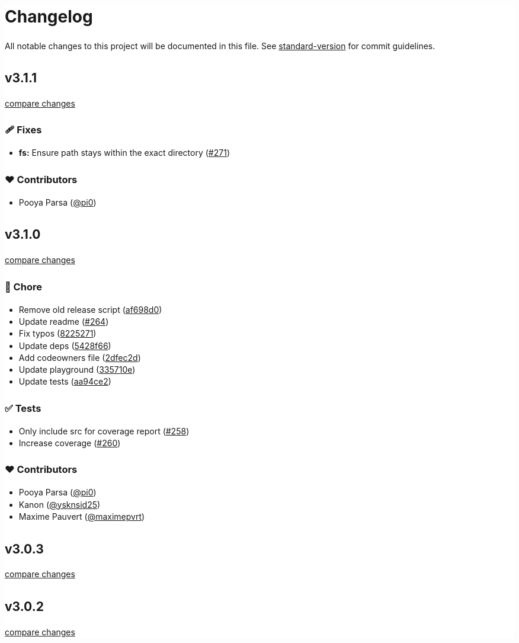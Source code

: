 # Changelog

All notable changes to this project will be documented in this file. See [standard-version](https://github.com/conventional-changelog/standard-version) for commit guidelines.

## v3.1.1

[compare changes](https://github.com/unjs/ipx/compare/v3.1.0...v3.1.1)

### 🩹 Fixes

- **fs:** Ensure path stays within the exact directory ([#271](https://github.com/unjs/ipx/pull/271))

### ❤️ Contributors

- Pooya Parsa ([@pi0](https://github.com/pi0))

## v3.1.0

[compare changes](https://github.com/unjs/ipx/compare/v3.0.3...v3.1.0)

### 🏡 Chore

- Remove old release script ([af698d0](https://github.com/unjs/ipx/commit/af698d0))
- Update readme ([#264](https://github.com/unjs/ipx/pull/264))
- Fix typos ([8225271](https://github.com/unjs/ipx/commit/8225271))
- Update deps ([5428f66](https://github.com/unjs/ipx/commit/5428f66))
- Add codeowners file ([2dfec2d](https://github.com/unjs/ipx/commit/2dfec2d))
- Update playground ([335710e](https://github.com/unjs/ipx/commit/335710e))
- Update tests ([aa94ce2](https://github.com/unjs/ipx/commit/aa94ce2))

### ✅ Tests

- Only include src for coverage report ([#258](https://github.com/unjs/ipx/pull/258))
- Increase coverage ([#260](https://github.com/unjs/ipx/pull/260))

### ❤️ Contributors

- Pooya Parsa ([@pi0](https://github.com/pi0))
- Kanon ([@ysknsid25](https://github.com/ysknsid25))
- Maxime Pauvert ([@maximepvrt](https://github.com/maximepvrt))

## v3.0.3

[compare changes](https://github.com/unjs/ipx/compare/v3.0.2...v3.0.3)

## v3.0.2

[compare changes](https://github.com/unjs/ipx/compare/v3.0.1...v3.0.2)
